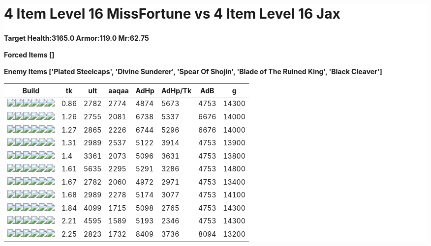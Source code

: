 


























































# 4 Item Level 16 MissFortune vs 4 Item Level 16 Jax

**Target Health:3165.0 Armor:119.0 Mr:62.75**


**Forced Items []**


**Enemy Items ['Plated Steelcaps', 'Divine Sunderer', 'Spear Of Shojin', 'Blade of The Ruined King', 'Black Cleaver']**




Build | tk | ult | aaqaa | AdHp | AdHp/Tk | AdB | g
-|-|-|-|-|-|-|-
![](/item/6672.png)![](/item/3124.png)![](/item/3091.png)![](/item/3153.png)![](/item/1001.png)![](/item/1038.png)|0.86|2782|2774|4874|5673|4753|14300
![](/item/6672.png)![](/item/3124.png)![](/item/6673.png)![](/item/3115.png)![](/item/1001.png)![](/item/1038.png)|1.26|2755|2081|6738|5337|6676|14000
![](/item/6672.png)![](/item/3124.png)![](/item/3091.png)![](/item/6673.png)![](/item/1001.png)![](/item/1038.png)|1.27|2865|2226|6744|5296|6676|14000
![](/item/6672.png)![](/item/3124.png)![](/item/3156.png)![](/item/3153.png)![](/item/1001.png)![](/item/1038.png)|1.31|2989|2537|5122|3914|4753|13900
![](/item/6672.png)![](/item/3124.png)![](/item/3156.png)![](/item/3072.png)![](/item/1001.png)![](/item/1038.png)|1.4|3361|2073|5096|3631|4753|13800
![](/item/3156.png)![](/item/3036.png)![](/item/3153.png)![](/item/3142.png)![](/item/1038.png)![](/item/1038.png)|1.61|5635|2295|5291|3286|4753|14800
![](/item/6672.png)![](/item/3124.png)![](/item/3091.png)![](/item/3156.png)![](/item/1001.png)![](/item/1053.png)|1.67|2782|2060|4972|2971|4753|13400
![](/item/3156.png)![](/item/3153.png)![](/item/3124.png)![](/item/3091.png)![](/item/1001.png)![](/item/1038.png)|1.68|2989|2278|5174|3077|4753|14100
![](/item/3156.png)![](/item/3091.png)![](/item/3142.png)![](/item/6672.png)![](/item/1053.png)![](/item/1038.png)|1.84|4099|1715|5098|2765|4753|14300
![](/item/3156.png)![](/item/3091.png)![](/item/3142.png)![](/item/6696.png)![](/item/1053.png)![](/item/1038.png)|2.21|4595|1589|5193|2346|4753|14300
![](/item/6672.png)![](/item/3124.png)![](/item/3156.png)![](/item/3026.png)![](/item/1001.png)![](/item/1053.png)|2.25|2823|1732|8409|3736|8094|13200